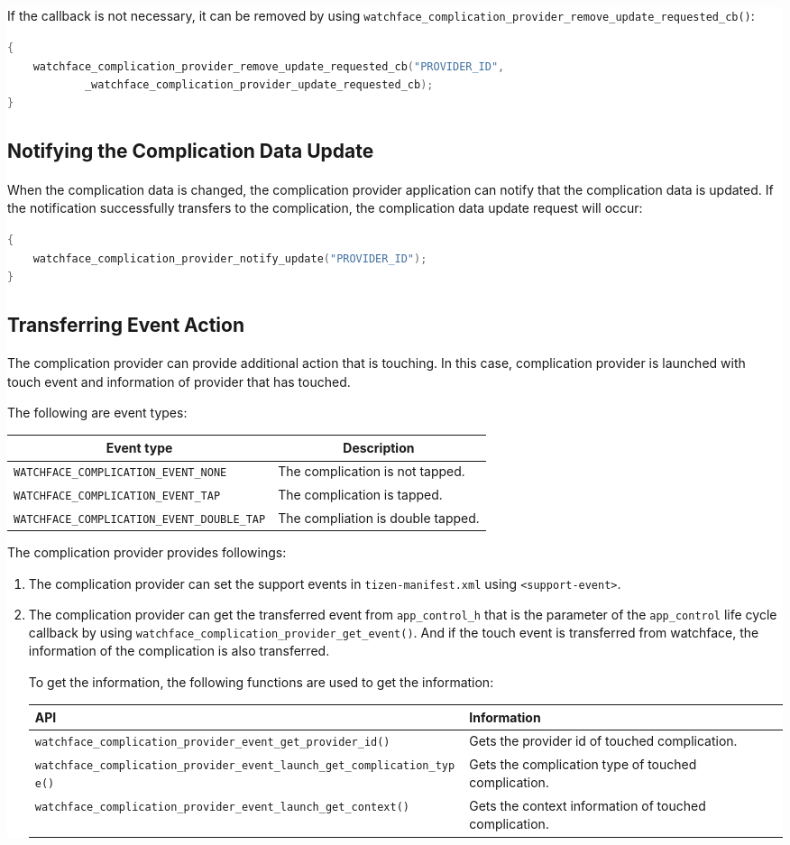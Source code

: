 If the callback is not necessary, it can be removed by using `watchface_complication_provider_remove_update_requested_cb()`:

```cpp
{
    watchface_complication_provider_remove_update_requested_cb("PROVIDER_ID",
            _watchface_complication_provider_update_requested_cb);
}
```

## Notifying the Complication Data Update

When the complication data is changed, the complication provider application can notify that the complication data is updated.
If the notification successfully transfers to the complication, the complication data update request will occur:


```cpp
{
    watchface_complication_provider_notify_update("PROVIDER_ID");
}
```

## Transferring Event Action

The complication provider can provide additional action that is touching. In this case, complication provider is launched with touch event and information of provider that has touched.

The following are event types:

| Event type | Description |
|-------------|-------------|
| `WATCHFACE_COMPLICATION_EVENT_NONE` | The complication is not tapped. |
| `WATCHFACE_COMPLICATION_EVENT_TAP` | The complication is tapped. |
| `WATCHFACE_COMPLICATION_EVENT_DOUBLE_TAP` | The compliation is double tapped. |

The complication provider provides followings:

1. The complication provider can set the support events in `tizen-manifest.xml` using `<support-event>`.

2. The complication provider can get the transferred event from `app_control_h` that is the parameter of the `app_control` life cycle callback
by using `watchface_complication_provider_get_event()`.
And if the touch event is transferred from watchface, the information of the complication is also transferred.

    To get the information, the following functions are used to get the information:

    | API | Information |
    |-----|-----------|
    | `watchface_complication_provider_event_get_provider_id()` | Gets the provider id of touched complication. |
    | `watchface_complication_provider_event_launch_get_complication_type()` | Gets the complication type of touched complication. |
    | `watchface_complication_provider_event_launch_get_context()` | Gets the context information of touched complication. |

